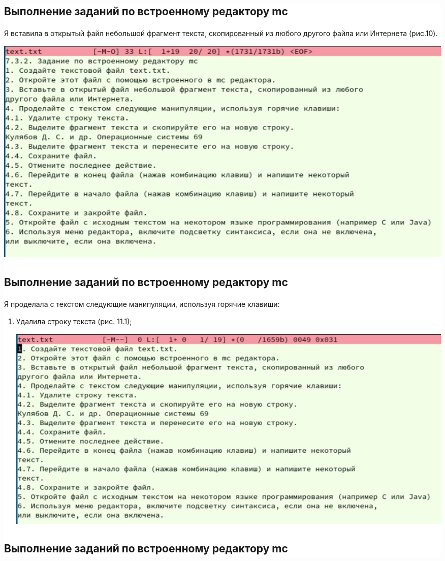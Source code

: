 ## Выполнение заданий по встроенному редактору mc

Я вставила в открытый файл небольшой фрагмент текста, скопированный из любого
другого файла или Интернета (рис.10).   

![Файл с текстом](30.png)

## Выполнение заданий по встроенному редактору mc

Я проделала с текстом следующие манипуляции, используя горячие клавиши:
   1. Удалила строку текста (рис. 11.1);
   
    	![Содержимое файла](40.1.png)
## Выполнение заданий по встроенному редактору mc
